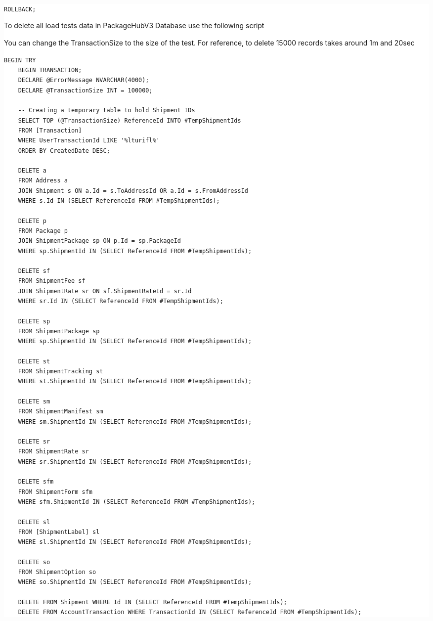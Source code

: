    ROLLBACK;


To delete all load tests data in PackageHubV3 Database use the following script

You can change the TransactionSize to the size of the test. For reference, to delete 15000 records takes around 1m and 20sec

```
BEGIN TRY
    BEGIN TRANSACTION;
    DECLARE @ErrorMessage NVARCHAR(4000);
    DECLARE @TransactionSize INT = 100000;

    -- Creating a temporary table to hold Shipment IDs
    SELECT TOP (@TransactionSize) ReferenceId INTO #TempShipmentIds
    FROM [Transaction]
    WHERE UserTransactionId LIKE '%lturifl%'
    ORDER BY CreatedDate DESC;

    DELETE a
    FROM Address a
    JOIN Shipment s ON a.Id = s.ToAddressId OR a.Id = s.FromAddressId
    WHERE s.Id IN (SELECT ReferenceId FROM #TempShipmentIds);

    DELETE p
    FROM Package p
    JOIN ShipmentPackage sp ON p.Id = sp.PackageId
    WHERE sp.ShipmentId IN (SELECT ReferenceId FROM #TempShipmentIds);

    DELETE sf
    FROM ShipmentFee sf
    JOIN ShipmentRate sr ON sf.ShipmentRateId = sr.Id
    WHERE sr.Id IN (SELECT ReferenceId FROM #TempShipmentIds);

    DELETE sp
    FROM ShipmentPackage sp
    WHERE sp.ShipmentId IN (SELECT ReferenceId FROM #TempShipmentIds);

    DELETE st
    FROM ShipmentTracking st
    WHERE st.ShipmentId IN (SELECT ReferenceId FROM #TempShipmentIds);

    DELETE sm
    FROM ShipmentManifest sm
    WHERE sm.ShipmentId IN (SELECT ReferenceId FROM #TempShipmentIds);

    DELETE sr
    FROM ShipmentRate sr
    WHERE sr.ShipmentId IN (SELECT ReferenceId FROM #TempShipmentIds);

    DELETE sfm
    FROM ShipmentForm sfm
    WHERE sfm.ShipmentId IN (SELECT ReferenceId FROM #TempShipmentIds);

    DELETE sl
    FROM [ShipmentLabel] sl
    WHERE sl.ShipmentId IN (SELECT ReferenceId FROM #TempShipmentIds);

    DELETE so
    FROM ShipmentOption so
    WHERE so.ShipmentId IN (SELECT ReferenceId FROM #TempShipmentIds);

    DELETE FROM Shipment WHERE Id IN (SELECT ReferenceId FROM #TempShipmentIds);
    DELETE FROM AccountTransaction WHERE TransactionId IN (SELECT ReferenceId FROM #TempShipmentIds);
```
